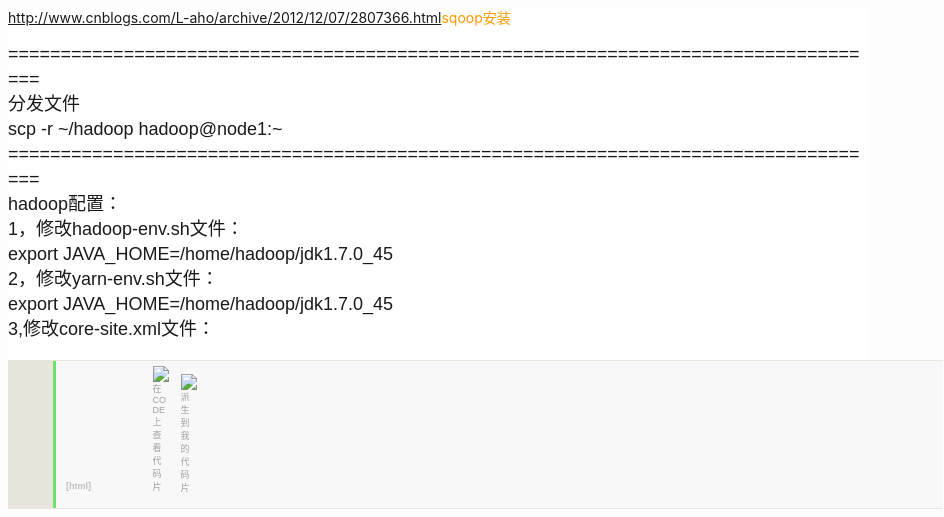 http://www.cnblogs.com/L-aho/archive/2012/12/07/2807366.html<a target="_blank" href="http://www.cnblogs.com/L-aho/archive/2012/12/07/2807366.html" rel="nofollow" style="color:rgb(255,153,0); text-decoration:none">sqoop安装</a></p>
<p style="padding-bottom:0px; line-height:25px; margin-top:0px; font-family:Arial; margin-bottom:0px; font-size:18px; padding-top:0px">
====================================================================================<br>
</p>
<p style="padding-bottom:0px; line-height:25px; margin-top:0px; font-family:Arial; margin-bottom:0px; font-size:18px; padding-top:0px">
分发文件</p>
<p style="padding-bottom:0px; line-height:25px; margin-top:0px; font-family:Arial; margin-bottom:0px; font-size:18px; padding-top:0px">
scp -r ~/hadoop hadoop@node1:~</p>
<p style="padding-bottom:0px; line-height:25px; margin-top:0px; font-family:Arial; margin-bottom:0px; font-size:18px; padding-top:0px">
====================================================================================<br>
</p>
<p style="padding-bottom:0px; line-height:25px; margin-top:0px; font-family:Arial; margin-bottom:0px; font-size:18px; padding-top:0px">
hadoop配置：</p>
<p style="padding-bottom:0px; line-height:25px; margin-top:0px; font-family:Arial; margin-bottom:0px; font-size:18px; padding-top:0px">
1，修改hadoop-env.sh文件：<br>
</p>
<p style="padding-bottom:0px; line-height:25px; margin-top:0px; font-family:Arial; margin-bottom:0px; font-size:18px; padding-top:0px">
export JAVA_HOME=/home/hadoop/jdk1.7.0_45</p>
<p style="padding-bottom:0px; line-height:25px; margin-top:0px; font-family:Arial; margin-bottom:0px; font-size:18px; padding-top:0px">
2，修改yarn-env.sh文件：</p>
<p style="padding-bottom:0px; line-height:25px; margin-top:0px; font-family:Arial; margin-bottom:0px; font-size:18px; padding-top:0px">
export JAVA_HOME=/home/hadoop/jdk1.7.0_45</p>
<p style="padding-bottom:0px; line-height:25px; margin-top:0px; font-family:Arial; margin-bottom:0px; font-size:18px; padding-top:0px">
<span style="font-size:18px"><span style="font-size:18px">3<span style="font-size:18px">,修改core-site.xml文件：</span></span></span></p>
<p style="padding-bottom:0px; line-height:25px; margin-top:0px; font-family:Arial; margin-bottom:0px; font-size:18px; padding-top:0px">
<span style="font-size:18px"><span style="font-size:18px"></span></span></p>
<div class="dp-highlighter bg_html" style="line-height:25px; background-color:rgb(231,229,220); margin:18px 0px; width:935px; font-family:Consolas,'Courier New',Courier,mono,serif; font-size:18px; overflow:auto; padding-top:1px">
<div class="bar" style="padding-left:45px">
<div class="tools" style="border-left:rgb(108,226,108) 3px solid; padding-bottom:10px; line-height:normal; background-color:rgb(248,248,248); padding-left:10px; padding-right:8px; font-family:Verdana,Geneva,Arial,Helvetica,sans-serif; color:silver; font-size:9px; padding-top:3px">
<strong>[html]</strong> <a target="_blank" class="ViewSource" title="view plain" href="http://blog.csdn.net/maoxiao_jsd/article/details/12646071#" rel="nofollow" style="border-bottom:medium none; border-left:medium none; padding-bottom:1px; text-indent:-2000px; margin:0px 10px 0px 0px; padding-left:1px; width:16px; padding-right:1px; display:inline-block; height:16px; color:rgb(160,160,160); font-size:9px; border-top:medium none; border-right:medium none; text-decoration:none; padding-top:1px">view
 plain</a><a target="_blank" class="CopyToClipboard" title="copy" href="http://blog.csdn.net/maoxiao_jsd/article/details/12646071#" rel="nofollow" style="border-bottom:medium none; border-left:medium none; padding-bottom:1px; text-indent:-2000px; margin:0px 10px 0px 0px; padding-left:1px; width:16px; padding-right:1px; display:inline-block; height:16px; color:rgb(160,160,160); font-size:9px; border-top:medium none; border-right:medium none; text-decoration:none; padding-top:1px">copy</a><a target="_blank" title="在CODE上查看代码片" href="https://code.csdn.net/snippets/144718" rel="nofollow" style="border-bottom:medium none; border-left:medium none; padding-bottom:1px; margin:0px 10px 0px 0px; padding-left:1px; width:16px; padding-right:1px; display:inline-block; height:16px; color:rgb(160,160,160); font-size:9px; border-top:medium none; border-right:medium none; text-decoration:none; padding-top:1px"><img alt="在CODE上查看代码片" src="https://code.csdn.net/assets/CODE_ico.png" width="12" height="12" style="border-bottom:medium none; position:relative; border-left:medium none; max-width:100%; border-top:medium none; top:1px; border-right:medium none; left:2px"></a><a target="_blank" title="派生到我的代码片" href="https://code.csdn.net/snippets/144718/fork" rel="nofollow" style="border-bottom:medium none; border-left:medium none; padding-bottom:1px; margin:0px 10px 0px 0px; padding-left:1px; width:16px; padding-right:1px; display:inline-block; height:16px; color:rgb(160,160,160); font-size:9px; border-top:medium none; border-right:medium none; text-decoration:none; padding-top:1px"><img alt="派生到我的代码片" src="https://code.csdn.net/assets/ico_fork.svg" width="12" height="12" style="border-bottom:medium none; position:relative; border-left:medium none; max-width:100%; border-top:medium none; top:2px; border-right:medium none; left:2px"></a>
<div style="z-index:99; position:absolute; width:18px; height:18px; top:4488px; left:799px">
</div>
</div>
</div>
<ol class="dp-xml" style="border-bottom:medium none; border-left:medium none; padding-bottom:0px; background-color:rgb(255,255,255); margin:0px 0px 1px 45px; padding-left:0px; padding-right:0px; color:rgb(92,92,92); border-top:medium none; border-right:medium none; padding-top:0px">